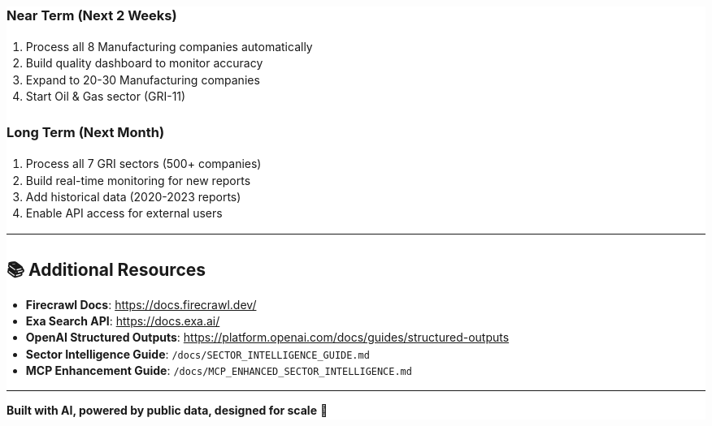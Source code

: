 ### Near Term (Next 2 Weeks)
1. Process all 8 Manufacturing companies automatically
2. Build quality dashboard to monitor accuracy
3. Expand to 20-30 Manufacturing companies
4. Start Oil & Gas sector (GRI-11)

### Long Term (Next Month)
1. Process all 7 GRI sectors (500+ companies)
2. Build real-time monitoring for new reports
3. Add historical data (2020-2023 reports)
4. Enable API access for external users

---

## 📚 Additional Resources

- **Firecrawl Docs**: https://docs.firecrawl.dev/
- **Exa Search API**: https://docs.exa.ai/
- **OpenAI Structured Outputs**: https://platform.openai.com/docs/guides/structured-outputs
- **Sector Intelligence Guide**: `/docs/SECTOR_INTELLIGENCE_GUIDE.md`
- **MCP Enhancement Guide**: `/docs/MCP_ENHANCED_SECTOR_INTELLIGENCE.md`

---

**Built with AI, powered by public data, designed for scale** 🚀
